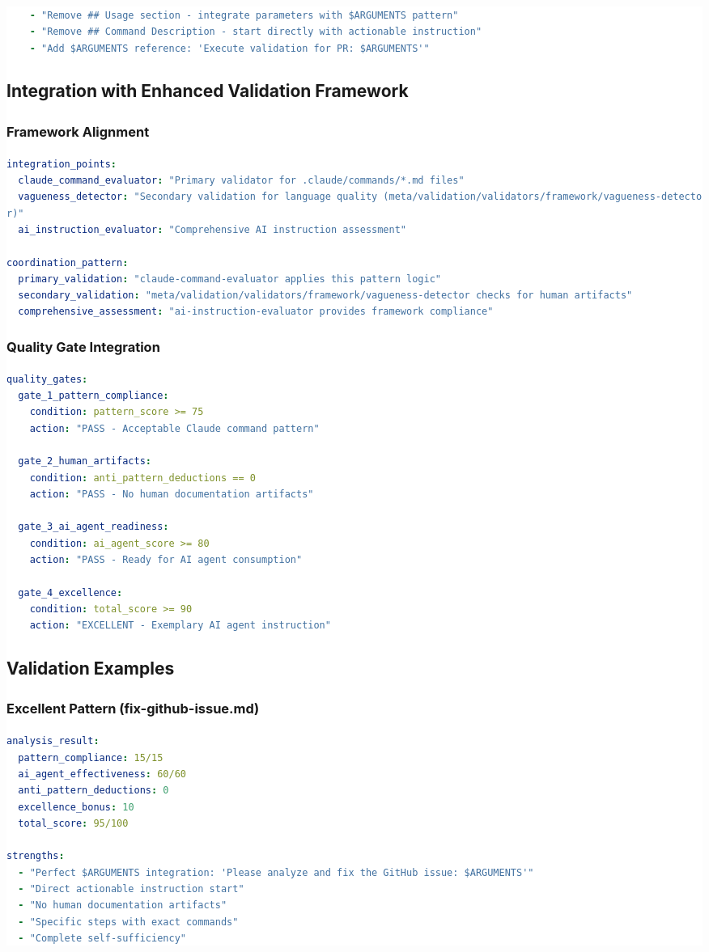 ```yaml
    - "Remove ## Usage section - integrate parameters with $ARGUMENTS pattern"
    - "Remove ## Command Description - start directly with actionable instruction"
    - "Add $ARGUMENTS reference: 'Execute validation for PR: $ARGUMENTS'"
```

## Integration with Enhanced Validation Framework

### Framework Alignment
```yaml
integration_points:
  claude_command_evaluator: "Primary validator for .claude/commands/*.md files"
  vagueness_detector: "Secondary validation for language quality (meta/validation/validators/framework/vagueness-detector)"
  ai_instruction_evaluator: "Comprehensive AI instruction assessment"
  
coordination_pattern:
  primary_validation: "claude-command-evaluator applies this pattern logic"
  secondary_validation: "meta/validation/validators/framework/vagueness-detector checks for human artifacts"
  comprehensive_assessment: "ai-instruction-evaluator provides framework compliance"
```

### Quality Gate Integration
```yaml
quality_gates:
  gate_1_pattern_compliance:
    condition: pattern_score >= 75
    action: "PASS - Acceptable Claude command pattern"
    
  gate_2_human_artifacts:
    condition: anti_pattern_deductions == 0
    action: "PASS - No human documentation artifacts"
    
  gate_3_ai_agent_readiness:
    condition: ai_agent_score >= 80
    action: "PASS - Ready for AI agent consumption"
    
  gate_4_excellence:
    condition: total_score >= 90
    action: "EXCELLENT - Exemplary AI agent instruction"
```

## Validation Examples

### Excellent Pattern (fix-github-issue.md)
```yaml
analysis_result:
  pattern_compliance: 15/15
  ai_agent_effectiveness: 60/60
  anti_pattern_deductions: 0
  excellence_bonus: 10
  total_score: 95/100
  
strengths:
  - "Perfect $ARGUMENTS integration: 'Please analyze and fix the GitHub issue: $ARGUMENTS'"
  - "Direct actionable instruction start"
  - "No human documentation artifacts"
  - "Specific steps with exact commands"
  - "Complete self-sufficiency"
```
